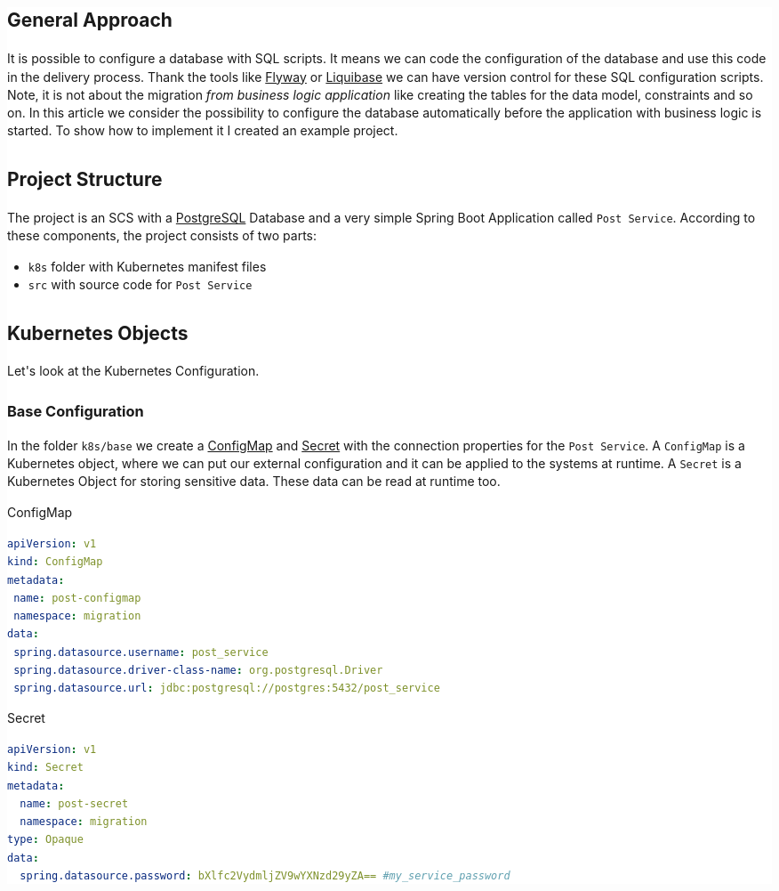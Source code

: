 ## General Approach
It is possible to configure a database with SQL scripts. It means we can code the configuration of the database and use this code
in the delivery process. Thank the tools like [Flyway](https://flywaydb.org/) or [Liquibase](https://www.liquibase.org/) we can have
version control for these SQL configuration scripts. Note, it is not about the migration *from business logic application* like creating the tables
for the data model, constraints and so on. In this article we consider the possibility to configure the database automatically before the
application with business logic is started.
To show how to implement it I created an example project.    

## Project Structure

The project is an SCS with a [PostgreSQL](https://www.postgresql.org/) Database and a very simple
Spring Boot Application called `Post Service`. According to these components, the project consists of two parts:
* `k8s` folder with Kubernetes manifest files
* `src` with source code for `Post Service`

## Kubernetes Objects
 
Let's look at the Kubernetes Configuration.
 
### Base Configuration
 
In the folder `k8s/base` we create a [ConfigMap](https://cloud.google.com/kubernetes-engine/docs/concepts/configmap)
and [Secret](https://cloud.google.com/kubernetes-engine/docs/concepts/secret) with the connection properties for the `Post Service`.
A `ConfigMap` is a Kubernetes object, where we can put our external configuration and it can be applied to the systems at runtime.
A `Secret` is a Kubernetes Object for storing sensitive data. These data can be read at runtime too. 
 
ConfigMap
 ```yaml
apiVersion: v1
kind: ConfigMap
metadata:
  name: post-configmap
  namespace: migration
data:
  spring.datasource.username: post_service
  spring.datasource.driver-class-name: org.postgresql.Driver
  spring.datasource.url: jdbc:postgresql://postgres:5432/post_service
```
Secret
```yaml
apiVersion: v1
kind: Secret
metadata:
  name: post-secret
  namespace: migration
type: Opaque
data:
  spring.datasource.password: bXlfc2VydmljZV9wYXNzd29yZA== #my_service_password
```    
